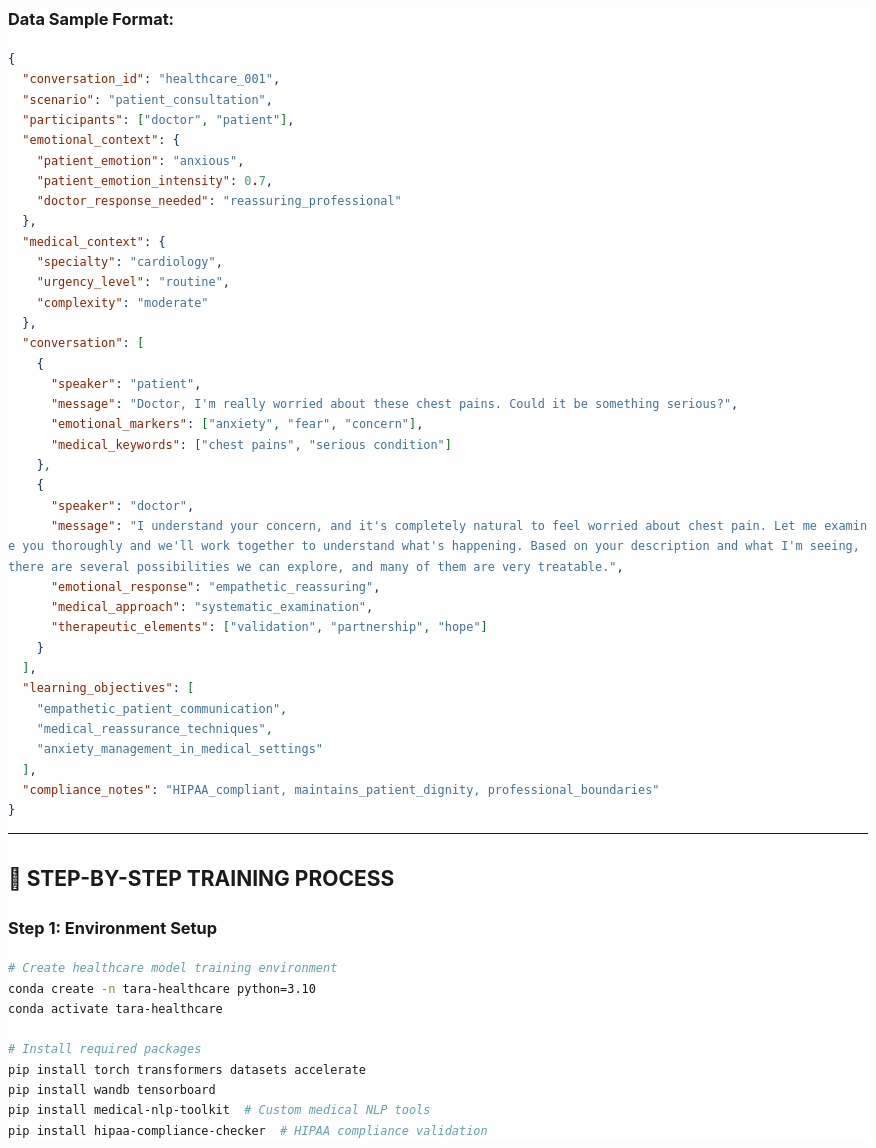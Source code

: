 ### **Data Sample Format:**
```json
{
  "conversation_id": "healthcare_001",
  "scenario": "patient_consultation",
  "participants": ["doctor", "patient"],
  "emotional_context": {
    "patient_emotion": "anxious",
    "patient_emotion_intensity": 0.7,
    "doctor_response_needed": "reassuring_professional"
  },
  "medical_context": {
    "specialty": "cardiology",
    "urgency_level": "routine",
    "complexity": "moderate"
  },
  "conversation": [
    {
      "speaker": "patient",
      "message": "Doctor, I'm really worried about these chest pains. Could it be something serious?",
      "emotional_markers": ["anxiety", "fear", "concern"],
      "medical_keywords": ["chest pains", "serious condition"]
    },
    {
      "speaker": "doctor",
      "message": "I understand your concern, and it's completely natural to feel worried about chest pain. Let me examine you thoroughly and we'll work together to understand what's happening. Based on your description and what I'm seeing, there are several possibilities we can explore, and many of them are very treatable.",
      "emotional_response": "empathetic_reassuring",
      "medical_approach": "systematic_examination",
      "therapeutic_elements": ["validation", "partnership", "hope"]
    }
  ],
  "learning_objectives": [
    "empathetic_patient_communication",
    "medical_reassurance_techniques",
    "anxiety_management_in_medical_settings"
  ],
  "compliance_notes": "HIPAA_compliant, maintains_patient_dignity, professional_boundaries"
}
```

---

## 🔬 STEP-BY-STEP TRAINING PROCESS

### **Step 1: Environment Setup**
```bash
# Create healthcare model training environment
conda create -n tara-healthcare python=3.10
conda activate tara-healthcare

# Install required packages
pip install torch transformers datasets accelerate
pip install wandb tensorboard
pip install medical-nlp-toolkit  # Custom medical NLP tools
pip install hipaa-compliance-checker  # HIPAA compliance validation
```
